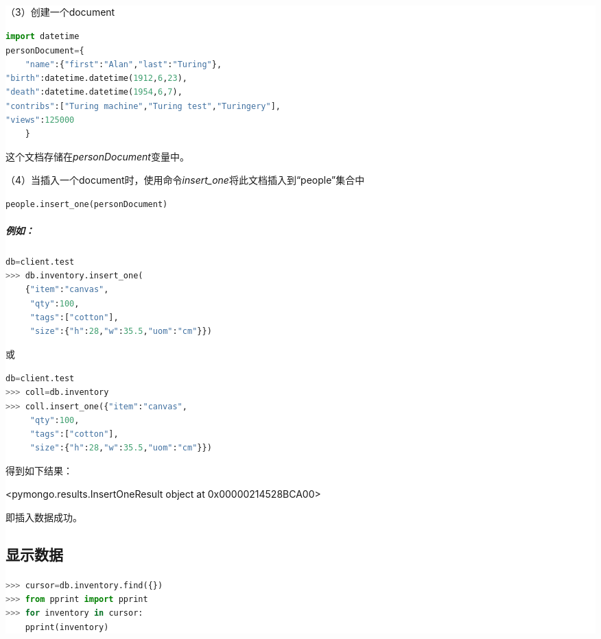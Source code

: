 （3）创建一个document

```python
import datetime
personDocument={
    "name":{"first":"Alan","last":"Turing"},
"birth":datetime.datetime(1912,6,23),
"death":datetime.datetime(1954,6,7),
"contribs":["Turing machine","Turing test","Turingery"],
"views":125000
    }
```

这个文档存储在*personDocument*变量中。

（4）当插入一个document时，使用命令*insert_one*将此文档插入到“people”集合中

```python
people.insert_one(personDocument)
```

##### 例如：

```python
db=client.test
>>> db.inventory.insert_one(
	{"item":"canvas",
	 "qty":100,
	 "tags":["cotton"],
	 "size":{"h":28,"w":35.5,"uom":"cm"}})
```

或

```python
db=client.test
>>> coll=db.inventory
>>> coll.insert_one({"item":"canvas",
	 "qty":100,
	 "tags":["cotton"],
	 "size":{"h":28,"w":35.5,"uom":"cm"}})
```

得到如下结果：

<pymongo.results.InsertOneResult object at 0x00000214528BCA00>

即插入数据成功。

## 显示数据

```python
>>> cursor=db.inventory.find({})
>>> from pprint import pprint
>>> for inventory in cursor:
	pprint(inventory)
```

